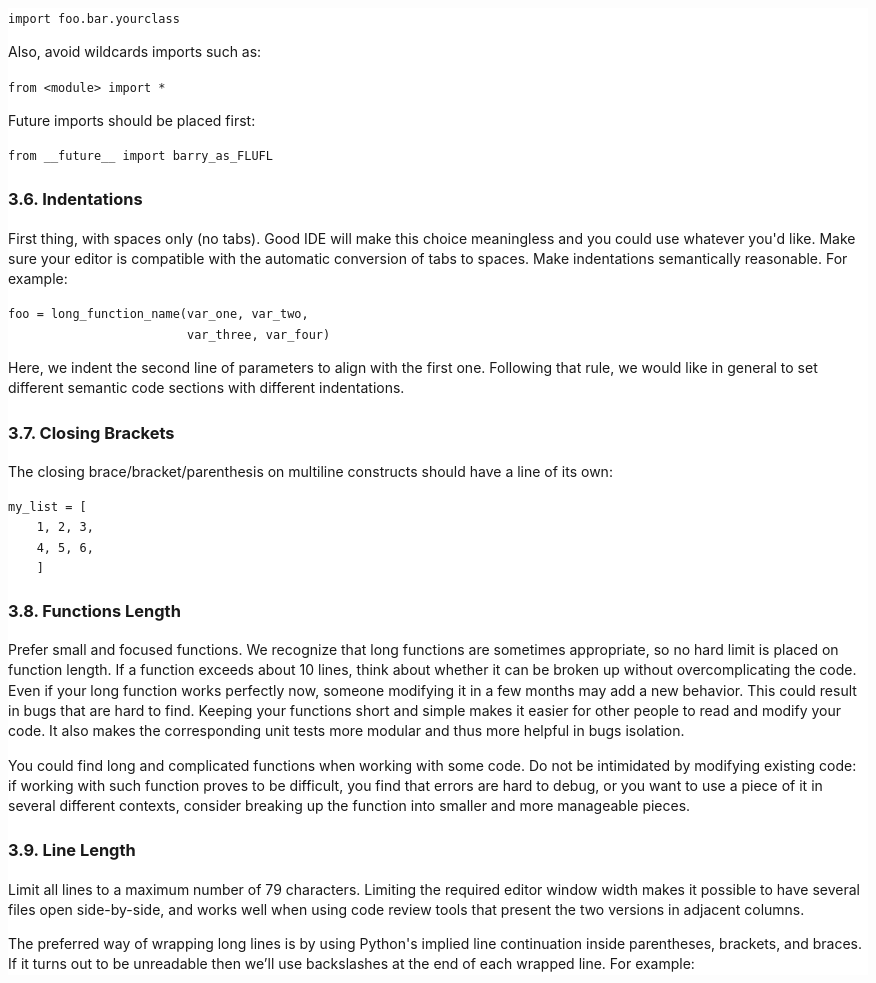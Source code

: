 `import foo.bar.yourclass`

Also, avoid wildcards imports such as: 

`from <module> import *`

Future imports should be placed first:

`from __future__ import barry_as_FLUFL`

### 3.6. Indentations

First thing, with spaces only (no tabs). Good IDE will make this choice meaningless and you could use whatever you'd like. Make sure your editor is compatible with the automatic conversion of tabs to spaces. Make indentations semantically reasonable. For example:

```
foo = long_function_name(var_one, var_two, 
                         var_three, var_four)
```                     

Here, we indent the second line of parameters to align with the first one. Following that rule, we would like in general to set different semantic code sections with different indentations.

### 3.7. Closing Brackets

The closing brace/bracket/parenthesis on multiline constructs should have a line of its own:

```
my_list = [
	1, 2, 3,
	4, 5, 6,
	]
```

### 3.8. Functions Length

Prefer small and focused functions. We recognize that long functions are sometimes appropriate, so no hard limit is placed on function length. If a function exceeds about 10 lines, think about whether it can be broken up without overcomplicating the code. Even if your long function works perfectly now, someone modifying it in a few months may add a new behavior. This could result in bugs that are hard to find. Keeping your functions short and simple makes it easier for other people to read and modify your code. It also makes the corresponding unit tests more modular and thus more helpful in bugs isolation.

You could find long and complicated functions when working with some code. Do not be intimidated by modifying existing code: if working with such function proves to be difficult, you find that errors are hard to debug, or you want to use a piece of it in several different contexts, consider breaking up the function into smaller and more manageable pieces.

### 3.9. Line Length

Limit all lines to a maximum number of 79 characters. Limiting the required editor window width makes it possible to have several files open side-by-side, and works well when using code review tools that present the two versions in adjacent columns.

The preferred way of wrapping long lines is by using Python's implied line continuation inside parentheses, brackets, and braces. If it turns out to be unreadable then we’ll use backslashes at the end of each wrapped line. For example:

